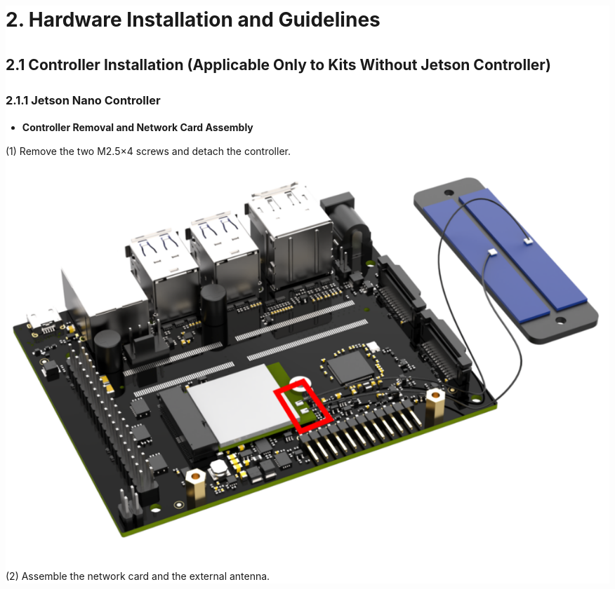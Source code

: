
# 2. Hardware Installation and Guidelines

## 2.1 Controller Installation (Applicable Only to Kits Without Jetson Controller)

### 2.1.1 Jetson Nano Controller

* **Controller Removal and Network Card Assembly**

(1) Remove the two M2.5×4 screws and detach the controller.

<img src="../_static/media/chapter_1/section_1/media/image8.png" class="common_img" />

(2) Assemble the network card and the external antenna.
